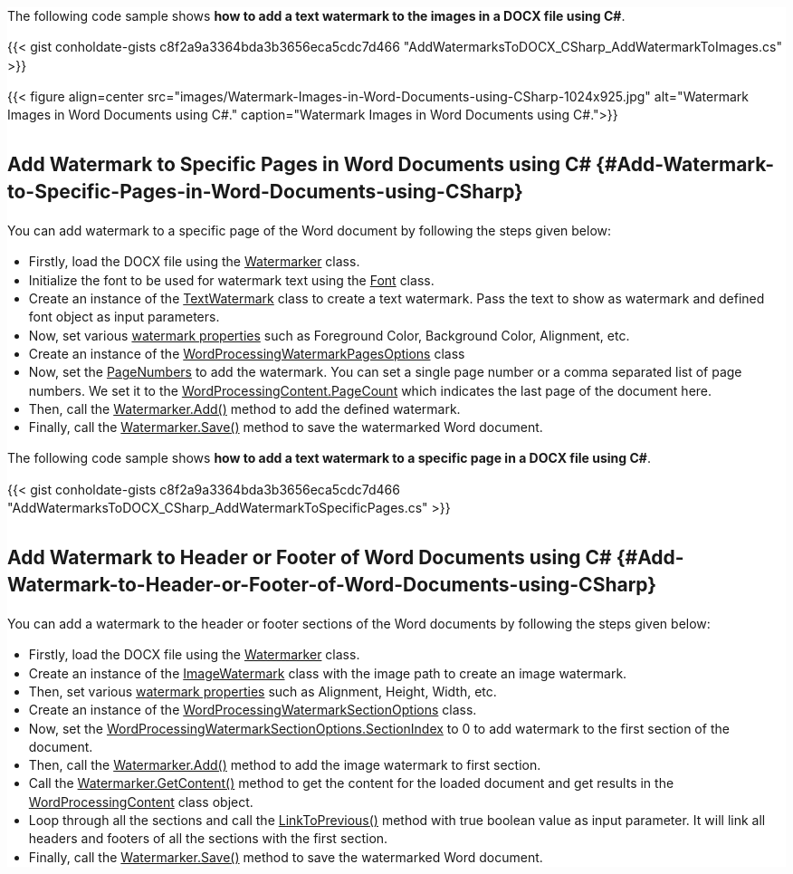 The following code sample shows **how to add a text watermark to the images in a DOCX file using C#**.

{{< gist conholdate-gists c8f2a9a3364bda3b3656eca5cdc7d466 "AddWatermarksToDOCX_CSharp_AddWatermarkToImages.cs" >}}

{{< figure align=center src="images/Watermark-Images-in-Word-Documents-using-CSharp-1024x925.jpg" alt="Watermark Images in Word Documents using C#." caption="Watermark Images in Word Documents using C#.">}}
 

## Add Watermark to Specific Pages in Word Documents using C# {#Add-Watermark-to-Specific-Pages-in-Word-Documents-using-CSharp}

You can add watermark to a specific page of the Word document by following the steps given below:

  * Firstly, load the DOCX file using the [Watermarker][14] class.
  * Initialize the font to be used for watermark text using the [Font][15] class.
  * Create an instance of the [TextWatermark][16] class to create a text watermark. Pass the text to show as watermark and defined font object as input parameters.
  * Now, set various [watermark properties][17] such as Foreground Color, Background Color, Alignment, etc.
  * Create an instance of the [WordProcessingWatermarkPagesOptions][27] class
  * Now, set the [PageNumbers][28] to add the watermark. You can set a single page number or a comma separated list of page numbers. We set it to the [WordProcessingContent.PageCount][29] which indicates the last page of the document here.
  * Then, call the [Watermarker.Add()][18] method to add the defined watermark.
  * Finally, call the [Watermarker.Save()][19] method to save the watermarked Word document.

The following code sample shows **how to add a text watermark to a specific page in a DOCX file using C#**.

{{< gist conholdate-gists c8f2a9a3364bda3b3656eca5cdc7d466 "AddWatermarksToDOCX_CSharp_AddWatermarkToSpecificPages.cs" >}}

## Add Watermark to Header or Footer of Word Documents using C# {#Add-Watermark-to-Header-or-Footer-of-Word-Documents-using-CSharp}

You can add a watermark to the header or footer sections of the Word documents by following the steps given below:

  * Firstly, load the DOCX file using the [Watermarker][14] class.
  * Create an instance of the [ImageWatermark][21] class with the image path to create an image watermark.
  * Then, set various [watermark properties][17] such as Alignment, Height, Width, etc.
  * Create an instance of the [WordProcessingWatermarkSectionOptions][30] class.
  * Now, set the [WordProcessingWatermarkSectionOptions.SectionIndex][31] to 0 to add watermark to the first section of the document.
  * Then, call the [Watermarker.Add()][18] method to add the image watermark to first section.
  * Call the [Watermarker.GetContent()][32] method to get the content for the loaded document and get results in the [WordProcessingContent][33] class object.
  * Loop through all the sections and call the [LinkToPrevious()][34] method with true boolean value as input parameter. It will link all headers and footers of all the sections with the first section.
  * Finally, call the [Watermarker.Save()][19] method to save the watermarked Word document.


 [1]: https://blog.conholdate.com/wp-content/uploads/sites/27/2021/10/add-text-or-image-watermarks-in-word-documents-using-csharp.jpg
 [2]: #CSharp-API-to-Add-Watermark-in-Word-Documents
 [3]: #Add-Text-Watermark-in-Word-Documents-using-CSharp
 [4]: #Add-Image-Watermark-in-Word-Documents-using-CSharp
 [5]: #Watermark-Images-in-Word-Documents-using-CSharp
 [6]: #Add-Watermark-to-Specific-Pages-in-Word-Documents-using-CSharp
 [7]: #Add-Watermark-to-Header-or-Footer-of-Word-Documents-using-CSharp
 [8]: https://docs.fileformat.com/word-processing/doc
 [9]: https://docs.fileformat.com/word-processing/docx
 [10]: https://products.groupdocs.com/watermark/java
 [11]: https://docs.groupdocs.com/watermark/net/supported-document-formats/
 [12]: https://downloads.groupdocs.com/watermark/net
 [13]: https://www.nuget.org/packages/groupdocs.watermark
 [14]: https://apireference.groupdocs.com/watermark/net/groupdocs.watermark/Watermarker
 [15]: https://apireference.groupdocs.com/watermark/net/groupdocs.watermark.watermarks/font
 [16]: https://apireference.groupdocs.com/watermark/net/groupdocs.watermark.watermarks/textwatermark
 [17]: https://apireference.groupdocs.com/watermark/net/groupdocs.watermark.watermarks/textwatermark/properties/index
 [18]: https://apireference.groupdocs.com/watermark/net/groupdocs.watermark/watermarker/methods/add
 [19]: https://apireference.groupdocs.com/watermark/net/groupdocs.watermark.watermarker/save/methods/4
 [20]: https://blog.conholdate.com/wp-content/uploads/sites/27/2021/10/Add-Text-Watermark-in-Word-Documents-using-CSharp.jpg
 [21]: https://apireference.groupdocs.com/watermark/net/groupdocs.watermark.watermarks/imagewatermark
 [22]: https://blog.conholdate.com/wp-content/uploads/sites/27/2021/10/Add-Image-Watermark-in-Word-Documents-using-CSharp.jpg
 [23]: https://apireference.groupdocs.com/watermark/net/groupdocs.watermark/watermarker/methods/getimages
 [24]: https://apireference.groupdocs.com/watermark/net/groupdocs.watermark.contents.image/watermarkableimagecollection
 [25]: https://apireference.groupdocs.com/watermark/net/groupdocs.watermark.contents.image/watermarkableimage/methods/add
 [26]: https://blog.conholdate.com/wp-content/uploads/sites/27/2021/10/Watermark-Images-in-Word-Documents-using-CSharp.jpg
 [27]: https://apireference.groupdocs.com/watermark/net/groupdocs.watermark.options.wordprocessing/wordprocessingwatermarkpagesoptions
 [28]: https://apireference.groupdocs.com/watermark/net/groupdocs.watermark.options.wordprocessing/wordprocessingwatermarkpagesoptions/properties/pagenumbers
 [29]: https://apireference.groupdocs.com/watermark/net/groupdocs.watermark.contents.wordprocessing/wordprocessingcontent/properties/pagecount
 [30]: https://apireference.groupdocs.com/watermark/net/groupdocs.watermark.options.wordprocessing/wordprocessingwatermarksectionoptions
 [31]: https://apireference.groupdocs.com/watermark/net/groupdocs.watermark.options.wordprocessing/wordprocessingwatermarksectionoptions/properties/sectionindex
 [32]: https://apireference.groupdocs.com/watermark/net/groupdocs.watermark/watermarker/methods/getcontent/_1
 [33]: https://apireference.groupdocs.com/watermark/net/groupdocs.watermark.contents.wordprocessing/wordprocessingcontent
 [34]: https://apireference.groupdocs.com/watermark/net/groupdocs.watermark.contents.wordprocessing/wordprocessingheaderfootercollection/methods/linktoprevious
 [35]: https://blog.conholdate.com/wp-content/uploads/sites/27/2021/10/Add-Watermark-to-Header-or-Footer-of-Word-Documents-using-CSharp.jpg
 [36]: https://purchase.groupdocs.com/temporary-license
 [37]: https://docs.groupdocs.com/watermark/net/
 [38]: https://forum.groupdocs.com/c/watermark/
 [39]: https://blog.groupdocs.com/2021/07/27/watermark-pdf-files-using-csharp/
 [40]: https://blog.groupdocs.com/2021/05/01/add-watermark-to-presentations-using-csharp/